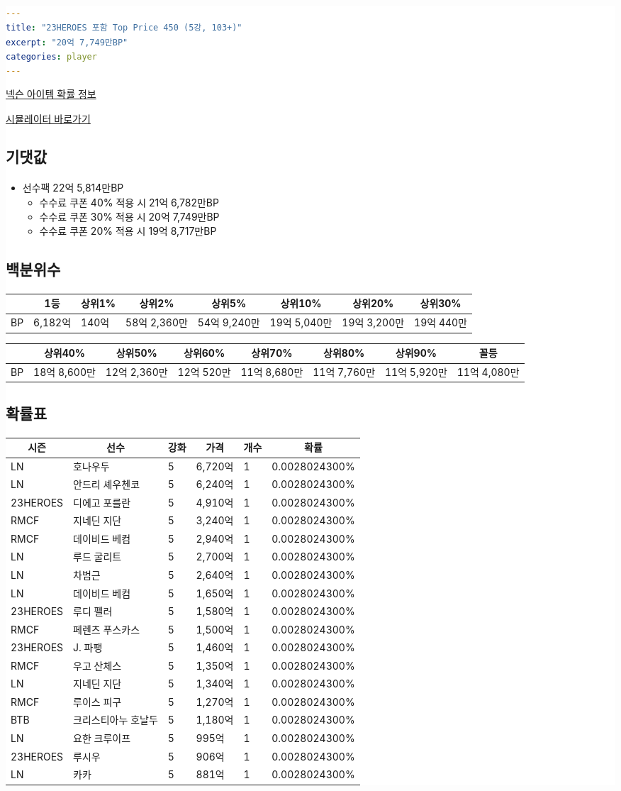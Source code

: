 ```yaml
---
title: "23HEROES 포함 Top Price 450 (5강, 103+)"
excerpt: "20억 7,749만BP"
categories: player
---
```

[넥슨 아이템 확률 정보](http://iteminfo.nexon.com/probability/fco?sn=7912)

[시뮬레이터 바로가기](/simulator/7912)
## 기댓값
- 선수팩 22억 5,814만BP
  - 수수료 쿠폰 40% 적용 시 21억 6,782만BP
  - 수수료 쿠폰 30% 적용 시 20억 7,749만BP
  - 수수료 쿠폰 20% 적용 시 19억 8,717만BP


## 백분위수

||1등|상위1%|상위2%|상위5%|상위10%|상위20%|상위30%|
|---|---|---|---|---|---|---|---|
|BP|6,182억|140억|58억 2,360만|54억 9,240만|19억 5,040만|19억 3,200만|19억 440만|

||상위40%|상위50%|상위60%|상위70%|상위80%|상위90%|꼴등|
|---|---|---|---|---|---|---|---|
|BP|18억 8,600만|12억 2,360만|12억 520만|11억 8,680만|11억 7,760만|11억 5,920만|11억 4,080만|


## 확률표

|시즌|선수|강화|가격|개수|확률|
|---|---|---|---|---|---|
|LN|호나우두|5|6,720억|1|0.0028024300%|
|LN|안드리 셰우첸코|5|6,240억|1|0.0028024300%|
|23HEROES|디에고 포를란|5|4,910억|1|0.0028024300%|
|RMCF|지네딘 지단|5|3,240억|1|0.0028024300%|
|RMCF|데이비드 베컴|5|2,940억|1|0.0028024300%|
|LN|루드 굴리트|5|2,700억|1|0.0028024300%|
|LN|차범근|5|2,640억|1|0.0028024300%|
|LN|데이비드 베컴|5|1,650억|1|0.0028024300%|
|23HEROES|루디 펠러|5|1,580억|1|0.0028024300%|
|RMCF|페렌츠 푸스카스|5|1,500억|1|0.0028024300%|
|23HEROES|J. 파팽|5|1,460억|1|0.0028024300%|
|RMCF|우고 산체스|5|1,350억|1|0.0028024300%|
|LN|지네딘 지단|5|1,340억|1|0.0028024300%|
|RMCF|루이스 피구|5|1,270억|1|0.0028024300%|
|BTB|크리스티아누 호날두|5|1,180억|1|0.0028024300%|
|LN|요한 크루이프|5|995억|1|0.0028024300%|
|23HEROES|루시우|5|906억|1|0.0028024300%|
|LN|카카|5|881억|1|0.0028024300%|